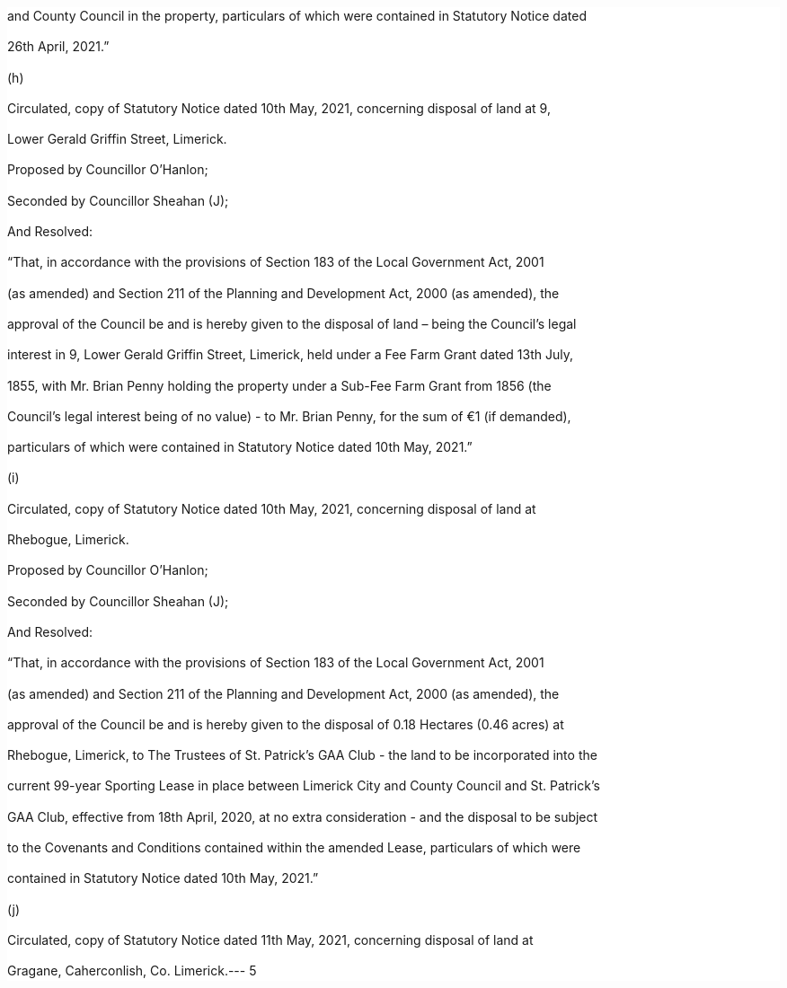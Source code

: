 and County Council in the property, particulars of which were contained in Statutory Notice dated

26th April, 2021.”

(h)

Circulated, copy of Statutory Notice dated 10th May, 2021, concerning disposal of land at 9,

Lower Gerald Griffin Street, Limerick.

Proposed by Councillor O’Hanlon;

Seconded by Councillor Sheahan (J);

And Resolved:

“That, in accordance with the provisions of Section 183 of the Local Government Act, 2001

(as amended) and Section 211 of the Planning and Development Act, 2000 (as amended), the

approval of the Council be and is hereby given to the disposal of land – being the Council’s legal

interest in 9, Lower Gerald Griffin Street, Limerick, held under a Fee Farm Grant dated 13th July,

1855, with Mr. Brian Penny holding the property under a Sub-Fee Farm Grant from 1856 (the

Council’s legal interest being of no value) - to Mr. Brian Penny, for the sum of €1 (if demanded),

particulars of which were contained in Statutory Notice dated 10th May, 2021.”

(i)

Circulated, copy of Statutory Notice dated 10th May, 2021, concerning disposal of land at

Rhebogue, Limerick.

Proposed by Councillor O’Hanlon;

Seconded by Councillor Sheahan (J);

And Resolved:

“That, in accordance with the provisions of Section 183 of the Local Government Act, 2001

(as amended) and Section 211 of the Planning and Development Act, 2000 (as amended), the

approval of the Council be and is hereby given to the disposal of 0.18 Hectares (0.46 acres) at

Rhebogue, Limerick, to The Trustees of St. Patrick’s GAA Club - the land to be incorporated into the

current 99-year Sporting Lease in place between Limerick City and County Council and St. Patrick’s

GAA Club, effective from 18th April, 2020, at no extra consideration - and the disposal to be subject

to the Covenants and Conditions contained within the amended Lease, particulars of which were

contained in Statutory Notice dated 10th May, 2021.”

(j)

Circulated, copy of Statutory Notice dated 11th May, 2021, concerning disposal of land at

Gragane, Caherconlish, Co. Limerick.---
5

